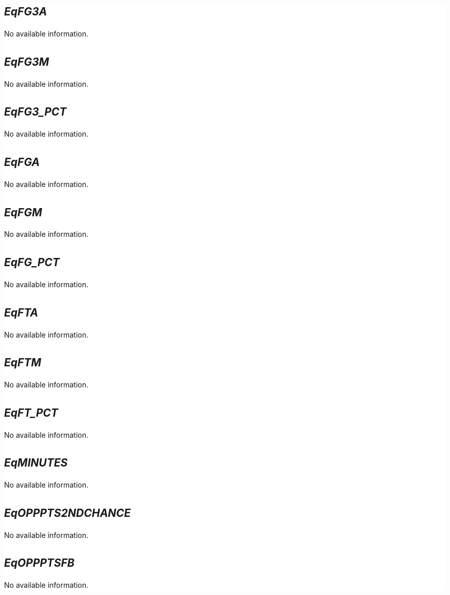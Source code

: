 
## _EqFG3A_
No available information.


## _EqFG3M_
No available information.


## _EqFG3_PCT_
No available information.


## _EqFGA_
No available information.


## _EqFGM_
No available information.


## _EqFG_PCT_
No available information.


## _EqFTA_
No available information.


## _EqFTM_
No available information.


## _EqFT_PCT_
No available information.


## _EqMINUTES_
No available information.


## _EqOPPPTS2NDCHANCE_
No available information.


## _EqOPPPTSFB_
No available information.

